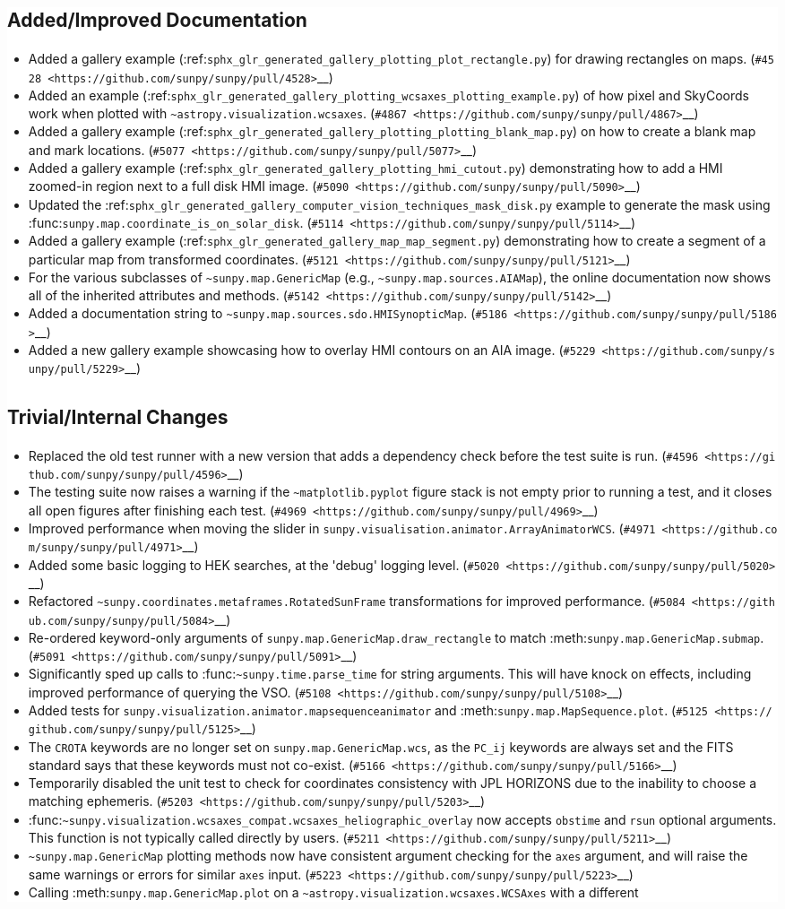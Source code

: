 
Added/Improved Documentation
----------------------------

- Added a gallery example (:ref:`sphx_glr_generated_gallery_plotting_plot_rectangle.py`) for drawing rectangles on maps. (`#4528 <https://github.com/sunpy/sunpy/pull/4528>`__)
- Added an example (:ref:`sphx_glr_generated_gallery_plotting_wcsaxes_plotting_example.py`)
  of how pixel and SkyCoords work when plotted with `~astropy.visualization.wcsaxes`. (`#4867 <https://github.com/sunpy/sunpy/pull/4867>`__)
- Added a gallery example  (:ref:`sphx_glr_generated_gallery_plotting_plotting_blank_map.py`) on how to create a blank map and mark locations. (`#5077 <https://github.com/sunpy/sunpy/pull/5077>`__)
- Added a gallery example (:ref:`sphx_glr_generated_gallery_plotting_hmi_cutout.py`)
  demonstrating how to add a HMI zoomed-in region next to a full disk HMI image. (`#5090 <https://github.com/sunpy/sunpy/pull/5090>`__)
- Updated the :ref:`sphx_glr_generated_gallery_computer_vision_techniques_mask_disk.py` example to generate the mask using :func:`sunpy.map.coordinate_is_on_solar_disk`. (`#5114 <https://github.com/sunpy/sunpy/pull/5114>`__)
- Added a gallery example (:ref:`sphx_glr_generated_gallery_map_map_segment.py`)
  demonstrating how to create a segment of a particular map from transformed coordinates. (`#5121 <https://github.com/sunpy/sunpy/pull/5121>`__)
- For the various subclasses of `~sunpy.map.GenericMap` (e.g., `~sunpy.map.sources.AIAMap`), the online documentation now shows all of the inherited attributes and methods. (`#5142 <https://github.com/sunpy/sunpy/pull/5142>`__)
- Added a documentation string to `~sunpy.map.sources.sdo.HMISynopticMap`. (`#5186 <https://github.com/sunpy/sunpy/pull/5186>`__)
- Added a new gallery example showcasing how to overlay HMI contours on an AIA image. (`#5229 <https://github.com/sunpy/sunpy/pull/5229>`__)


Trivial/Internal Changes
------------------------

- Replaced the old test runner with a new version that adds a dependency check before the test suite is run. (`#4596 <https://github.com/sunpy/sunpy/pull/4596>`__)
- The testing suite now raises a warning if the `~matplotlib.pyplot` figure stack is not empty prior to running a test, and it closes all open figures after finishing each test. (`#4969 <https://github.com/sunpy/sunpy/pull/4969>`__)
- Improved performance when moving the slider in
  ``sunpy.visualisation.animator.ArrayAnimatorWCS``. (`#4971 <https://github.com/sunpy/sunpy/pull/4971>`__)
- Added some basic logging to HEK searches, at the 'debug' logging level. (`#5020 <https://github.com/sunpy/sunpy/pull/5020>`__)
- Refactored `~sunpy.coordinates.metaframes.RotatedSunFrame` transformations for improved performance. (`#5084 <https://github.com/sunpy/sunpy/pull/5084>`__)
- Re-ordered keyword-only arguments of ``sunpy.map.GenericMap.draw_rectangle`` to match :meth:`sunpy.map.GenericMap.submap`. (`#5091 <https://github.com/sunpy/sunpy/pull/5091>`__)
- Significantly sped up calls to :func:`~sunpy.time.parse_time` for string
  arguments. This will have knock on effects, including improved performance of
  querying the VSO. (`#5108 <https://github.com/sunpy/sunpy/pull/5108>`__)
- Added tests for ``sunpy.visualization.animator.mapsequenceanimator`` and :meth:`sunpy.map.MapSequence.plot`. (`#5125 <https://github.com/sunpy/sunpy/pull/5125>`__)
- The ``CROTA`` keywords are no longer set on `sunpy.map.GenericMap.wcs`, as the
  ``PC_ij`` keywords are always set and the FITS standard says that these keywords
  must not co-exist. (`#5166 <https://github.com/sunpy/sunpy/pull/5166>`__)
- Temporarily disabled the unit test to check for coordinates consistency with JPL HORIZONS due to the inability to choose a matching ephemeris. (`#5203 <https://github.com/sunpy/sunpy/pull/5203>`__)
- :func:`~sunpy.visualization.wcsaxes_compat.wcsaxes_heliographic_overlay` now accepts ``obstime`` and ``rsun`` optional arguments.
  This function is not typically called directly by users. (`#5211 <https://github.com/sunpy/sunpy/pull/5211>`__)
- `~sunpy.map.GenericMap` plotting methods now have consistent argument
  checking for the ``axes`` argument, and will raise the same warnings
  or errors for similar ``axes`` input. (`#5223 <https://github.com/sunpy/sunpy/pull/5223>`__)
- Calling :meth:`sunpy.map.GenericMap.plot` on a
  `~astropy.visualization.wcsaxes.WCSAxes` with a different